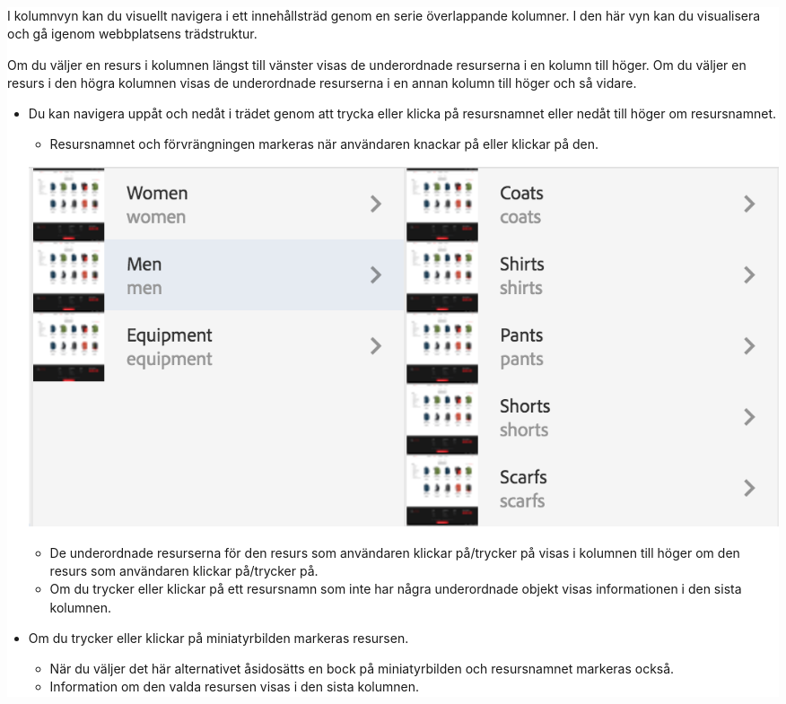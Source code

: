 I kolumnvyn kan du visuellt navigera i ett innehållsträd genom en serie överlappande kolumner. I den här vyn kan du visualisera och gå igenom webbplatsens trädstruktur.

Om du väljer en resurs i kolumnen längst till vänster visas de underordnade resurserna i en kolumn till höger. Om du väljer en resurs i den högra kolumnen visas de underordnade resurserna i en annan kolumn till höger och så vidare.

* Du kan navigera uppåt och nedåt i trädet genom att trycka eller klicka på resursnamnet eller nedåt till höger om resursnamnet.

   * Resursnamnet och förvrängningen markeras när användaren knackar på eller klickar på den.

   ![chlimage_1-361](assets/chlimage_1-361.png)

   * De underordnade resurserna för den resurs som användaren klickar på/trycker på visas i kolumnen till höger om den resurs som användaren klickar på/trycker på.
   * Om du trycker eller klickar på ett resursnamn som inte har några underordnade objekt visas informationen i den sista kolumnen.


* Om du trycker eller klickar på miniatyrbilden markeras resursen.

   * När du väljer det här alternativet åsidosätts en bock på miniatyrbilden och resursnamnet markeras också.
   * Information om den valda resursen visas i den sista kolumnen.
